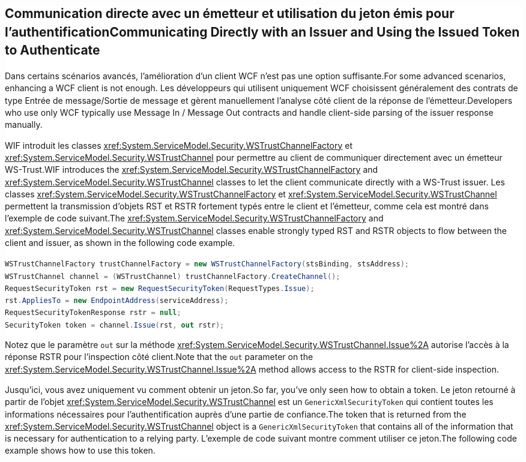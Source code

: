 ## <a name="communicating-directly-with-an-issuer-and-using-the-issued-token-to-authenticate"></a><span data-ttu-id="ce95b-153">Communication directe avec un émetteur et utilisation du jeton émis pour l’authentification</span><span class="sxs-lookup"><span data-stu-id="ce95b-153">Communicating Directly with an Issuer and Using the Issued Token to Authenticate</span></span>
<span data-ttu-id="ce95b-154">Dans certains scénarios avancés, l’amélioration d’un client WCF n’est pas une option suffisante.</span><span class="sxs-lookup"><span data-stu-id="ce95b-154">For some advanced scenarios, enhancing a WCF client is not enough.</span></span> <span data-ttu-id="ce95b-155">Les développeurs qui utilisent uniquement WCF choisissent généralement des contrats de type Entrée de message/Sortie de message et gèrent manuellement l’analyse côté client de la réponse de l’émetteur.</span><span class="sxs-lookup"><span data-stu-id="ce95b-155">Developers who use only WCF typically use Message In / Message Out contracts and handle client-side parsing of the issuer response manually.</span></span>

<span data-ttu-id="ce95b-156">WIF introduit les classes <xref:System.ServiceModel.Security.WSTrustChannelFactory> et <xref:System.ServiceModel.Security.WSTrustChannel> pour permettre au client de communiquer directement avec un émetteur WS-Trust.</span><span class="sxs-lookup"><span data-stu-id="ce95b-156">WIF introduces the <xref:System.ServiceModel.Security.WSTrustChannelFactory> and <xref:System.ServiceModel.Security.WSTrustChannel> classes to let the client communicate directly with a WS-Trust issuer.</span></span> <span data-ttu-id="ce95b-157">Les classes <xref:System.ServiceModel.Security.WSTrustChannelFactory> et <xref:System.ServiceModel.Security.WSTrustChannel> permettent la transmission d’objets RST et RSTR fortement typés entre le client et l’émetteur, comme cela est montré dans l’exemple de code suivant.</span><span class="sxs-lookup"><span data-stu-id="ce95b-157">The <xref:System.ServiceModel.Security.WSTrustChannelFactory> and <xref:System.ServiceModel.Security.WSTrustChannel> classes enable strongly typed RST and RSTR objects to flow between the client and issuer, as shown in the following code example.</span></span>

```csharp
WSTrustChannelFactory trustChannelFactory = new WSTrustChannelFactory(stsBinding, stsAddress);
WSTrustChannel channel = (WSTrustChannel) trustChannelFactory.CreateChannel();
RequestSecurityToken rst = new RequestSecurityToken(RequestTypes.Issue);
rst.AppliesTo = new EndpointAddress(serviceAddress);
RequestSecurityTokenResponse rstr = null;
SecurityToken token = channel.Issue(rst, out rstr);
```

<span data-ttu-id="ce95b-158">Notez que le paramètre `out` sur la méthode <xref:System.ServiceModel.Security.WSTrustChannel.Issue%2A> autorise l’accès à la réponse RSTR pour l’inspection côté client.</span><span class="sxs-lookup"><span data-stu-id="ce95b-158">Note that the `out` parameter on the <xref:System.ServiceModel.Security.WSTrustChannel.Issue%2A> method allows access to the RSTR for client-side inspection.</span></span>

<span data-ttu-id="ce95b-159">Jusqu’ici, vous avez uniquement vu comment obtenir un jeton.</span><span class="sxs-lookup"><span data-stu-id="ce95b-159">So far, you’ve only seen how to obtain a token.</span></span> <span data-ttu-id="ce95b-160">Le jeton retourné à partir de l’objet <xref:System.ServiceModel.Security.WSTrustChannel> est un `GenericXmlSecurityToken` qui contient toutes les informations nécessaires pour l’authentification auprès d’une partie de confiance.</span><span class="sxs-lookup"><span data-stu-id="ce95b-160">The token that is returned from the <xref:System.ServiceModel.Security.WSTrustChannel> object is a `GenericXmlSecurityToken` that contains all of the information that is necessary for authentication to a relying party.</span></span> <span data-ttu-id="ce95b-161">L’exemple de code suivant montre comment utiliser ce jeton.</span><span class="sxs-lookup"><span data-stu-id="ce95b-161">The following code example shows how to use this token.</span></span>
